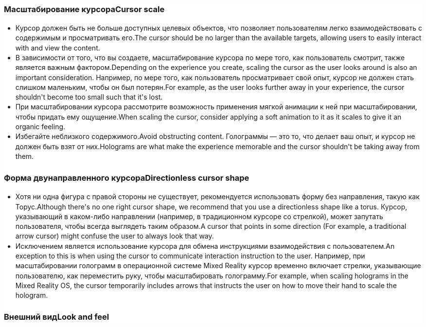 ### <a name="cursor-scale"></a><span data-ttu-id="3be6f-157">Масштабирование курсора</span><span class="sxs-lookup"><span data-stu-id="3be6f-157">Cursor scale</span></span>

* <span data-ttu-id="3be6f-158">Курсор должен быть не больше доступных целевых объектов, что позволяет пользователям легко взаимодействовать с содержимым и просматривать его.</span><span class="sxs-lookup"><span data-stu-id="3be6f-158">The cursor should be no larger than the available targets, allowing users to easily interact with and view the content.</span></span>
* <span data-ttu-id="3be6f-159">В зависимости от того, что вы создаете, масштабирование курсора по мере того, как пользователь смотрит, также является важным фактором.</span><span class="sxs-lookup"><span data-stu-id="3be6f-159">Depending on the experience you create, scaling the cursor as the user looks around is also an important consideration.</span></span> <span data-ttu-id="3be6f-160">Например, по мере того, как пользователь просматривает свой опыт, курсор не должен стать слишком маленьким, чтобы он был потерян.</span><span class="sxs-lookup"><span data-stu-id="3be6f-160">For example, as the user looks further away in your experience, the cursor shouldn't become too small such that it's lost.</span></span>
* <span data-ttu-id="3be6f-161">При масштабировании курсора рассмотрите возможность применения мягкой анимации к ней при масштабировании, чтобы придать ему ощущение.</span><span class="sxs-lookup"><span data-stu-id="3be6f-161">When scaling the cursor, consider applying a soft animation to it as it scales to give it an organic feeling.</span></span>
* <span data-ttu-id="3be6f-162">Избегайте неблизкого содержимого.</span><span class="sxs-lookup"><span data-stu-id="3be6f-162">Avoid obstructing content.</span></span> <span data-ttu-id="3be6f-163">Голограммы — это то, что делает ваш опыт, и курсор не должен быть взят от них.</span><span class="sxs-lookup"><span data-stu-id="3be6f-163">Holograms are what make the experience memorable and the cursor shouldn't be taking away from them.</span></span>

### <a name="directionless-cursor-shape"></a><span data-ttu-id="3be6f-164">Форма двунаправленного курсора</span><span class="sxs-lookup"><span data-stu-id="3be6f-164">Directionless cursor shape</span></span>

* <span data-ttu-id="3be6f-165">Хотя ни одна фигура с правой стороны не существует, рекомендуется использовать форму без направления, такую как Торус.</span><span class="sxs-lookup"><span data-stu-id="3be6f-165">Although there's no one right cursor shape, we recommend that you use a directionless shape like a torus.</span></span> <span data-ttu-id="3be6f-166">Курсор, указывающий в каком-либо направлении (например, в традиционном курсоре со стрелкой), может запутать пользователя, чтобы всегда выглядеть таким образом.</span><span class="sxs-lookup"><span data-stu-id="3be6f-166">A cursor that points in some direction (For example, a traditional arrow cursor) might confuse the user to always look that way.</span></span>
* <span data-ttu-id="3be6f-167">Исключением является использование курсора для обмена инструкциями взаимодействия с пользователем.</span><span class="sxs-lookup"><span data-stu-id="3be6f-167">An exception to this is when using the cursor to communicate interaction instruction to the user.</span></span> <span data-ttu-id="3be6f-168">Например, при масштабировании голограмм в операционной системе Mixed Reality курсор временно включает стрелки, указывающие пользователю, как переместить руку, чтобы масштабировать голограмму.</span><span class="sxs-lookup"><span data-stu-id="3be6f-168">For example, when scaling holograms in the Mixed Reality OS, the cursor temporarily includes arrows that instructs the user on how to move their hand to scale the hologram.</span></span>

### <a name="look-and-feel"></a><span data-ttu-id="3be6f-169">Внешний вид</span><span class="sxs-lookup"><span data-stu-id="3be6f-169">Look and feel</span></span>
